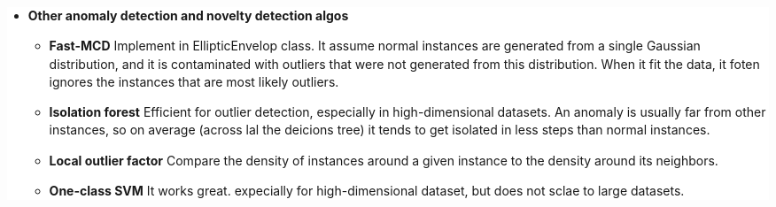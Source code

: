 * **Other anomaly detection and novelty detection algos**
  
  * **Fast-MCD** Implement in EllipticEnvelop class. It assume normal instances are generated from a single Gaussian distribution, and it is contaminated with outliers that were not generated from this distribution. When it fit the data, it foten ignores the instances that are most likely outliers.

  * **Isolation forest** Efficient for outlier detection, especially in high-dimensional datasets. An anomaly is usually far from other instances, so on average (across lal the deicions tree) it tends to get isolated in less steps than normal instances.

  * **Local outlier factor** Compare the density of instances around a given instance to the density around its neighbors.

  * **One-class SVM** It works great. expecially for high-dimensional dataset, but does not sclae to large datasets.


  

  

